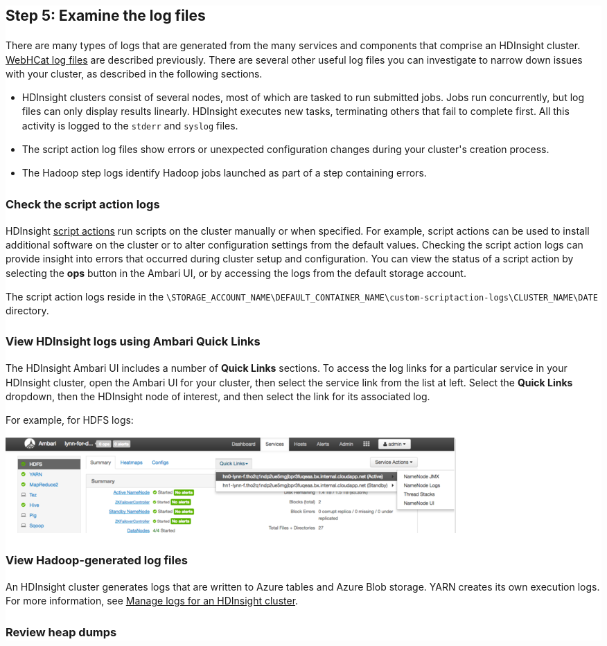 ## Step 5: Examine the log files

There are many types of logs that are generated from the many services and components that comprise an HDInsight cluster. [WebHCat log files](#check-your-webhcat-service) are described previously. There are several other useful log files you can investigate to narrow down issues with your cluster, as described in the following sections.

* HDInsight clusters consist of several nodes, most of which are tasked to run submitted jobs. Jobs run concurrently, but log files can only display results linearly. HDInsight executes new tasks, terminating others that fail to complete first. All this activity is logged to the `stderr` and `syslog` files.

* The script action log files show errors or unexpected configuration changes during your cluster's creation process.

* The Hadoop step logs identify Hadoop jobs launched as part of a step containing errors.

### Check the script action logs

HDInsight [script actions](hdinsight-hadoop-customize-cluster-linux.md) run scripts on the cluster manually or when specified. For example, script actions can be used to install additional software on the cluster or to alter configuration settings from the default values. Checking the script action logs can provide insight into errors that occurred during cluster setup and  configuration.  You can view the status of a script action by selecting the **ops** button in the Ambari UI, or by accessing the logs from the default storage account.

The script action logs reside in the `\STORAGE_ACCOUNT_NAME\DEFAULT_CONTAINER_NAME\custom-scriptaction-logs\CLUSTER_NAME\DATE` directory.

### View HDInsight logs using Ambari Quick Links

The HDInsight Ambari UI includes a number of **Quick Links** sections.  To access the log links for a particular service in your HDInsight cluster, open the Ambari UI for your cluster, then select the service link from the list at left. Select  the **Quick Links** dropdown,  then the HDInsight node of interest, and then select the link for its associated log.

For example, for HDFS logs:

![Ambari Quick Links to Log Files](./media/hdinsight-troubleshoot-failed-cluster/quick-links.png)

### View Hadoop-generated log files

An HDInsight cluster generates logs that are written to Azure tables and Azure Blob storage. YARN creates its own execution logs. For more information, see [Manage logs for an HDInsight cluster](hdinsight-log-management.md#access-the-hadoop-log-files).

### Review heap dumps

